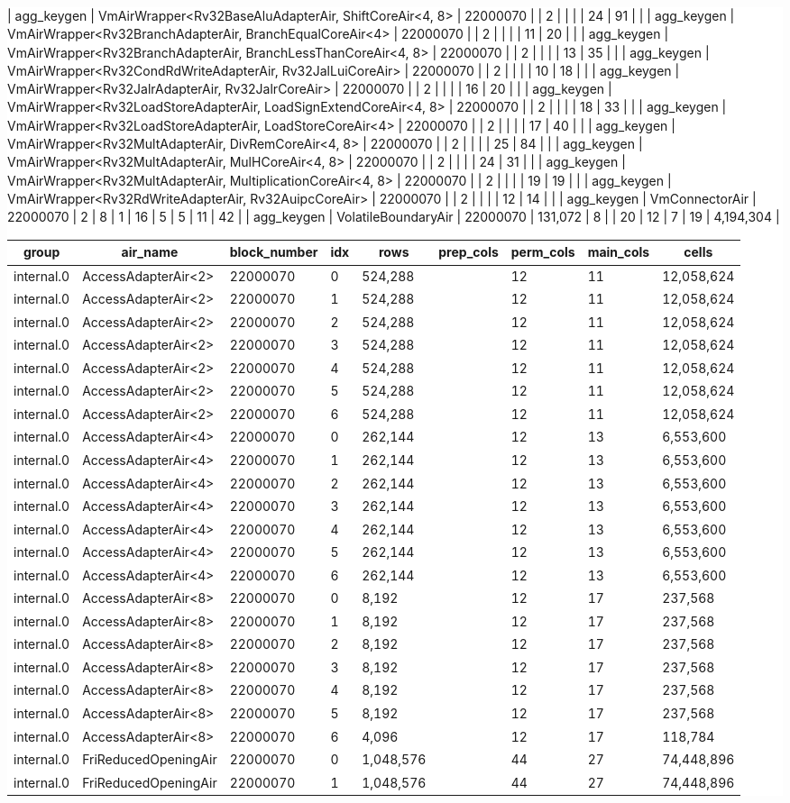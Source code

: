 | agg_keygen | VmAirWrapper<Rv32BaseAluAdapterAir, ShiftCoreAir<4, 8> | 22000070 |  | 2 |  |  |  | 24 | 91 |  | 
| agg_keygen | VmAirWrapper<Rv32BranchAdapterAir, BranchEqualCoreAir<4> | 22000070 |  | 2 |  |  |  | 11 | 20 |  | 
| agg_keygen | VmAirWrapper<Rv32BranchAdapterAir, BranchLessThanCoreAir<4, 8> | 22000070 |  | 2 |  |  |  | 13 | 35 |  | 
| agg_keygen | VmAirWrapper<Rv32CondRdWriteAdapterAir, Rv32JalLuiCoreAir> | 22000070 |  | 2 |  |  |  | 10 | 18 |  | 
| agg_keygen | VmAirWrapper<Rv32JalrAdapterAir, Rv32JalrCoreAir> | 22000070 |  | 2 |  |  |  | 16 | 20 |  | 
| agg_keygen | VmAirWrapper<Rv32LoadStoreAdapterAir, LoadSignExtendCoreAir<4, 8> | 22000070 |  | 2 |  |  |  | 18 | 33 |  | 
| agg_keygen | VmAirWrapper<Rv32LoadStoreAdapterAir, LoadStoreCoreAir<4> | 22000070 |  | 2 |  |  |  | 17 | 40 |  | 
| agg_keygen | VmAirWrapper<Rv32MultAdapterAir, DivRemCoreAir<4, 8> | 22000070 |  | 2 |  |  |  | 25 | 84 |  | 
| agg_keygen | VmAirWrapper<Rv32MultAdapterAir, MulHCoreAir<4, 8> | 22000070 |  | 2 |  |  |  | 24 | 31 |  | 
| agg_keygen | VmAirWrapper<Rv32MultAdapterAir, MultiplicationCoreAir<4, 8> | 22000070 |  | 2 |  |  |  | 19 | 19 |  | 
| agg_keygen | VmAirWrapper<Rv32RdWriteAdapterAir, Rv32AuipcCoreAir> | 22000070 |  | 2 |  |  |  | 12 | 14 |  | 
| agg_keygen | VmConnectorAir | 22000070 | 2 | 8 | 1 | 16 | 5 | 5 | 11 | 42 | 
| agg_keygen | VolatileBoundaryAir | 22000070 | 131,072 | 8 |  | 20 | 12 | 7 | 19 | 4,194,304 | 

| group | air_name | block_number | idx | rows | prep_cols | perm_cols | main_cols | cells |
| --- | --- | --- | --- | --- | --- | --- | --- | --- |
| internal.0 | AccessAdapterAir<2> | 22000070 | 0 | 524,288 |  | 12 | 11 | 12,058,624 | 
| internal.0 | AccessAdapterAir<2> | 22000070 | 1 | 524,288 |  | 12 | 11 | 12,058,624 | 
| internal.0 | AccessAdapterAir<2> | 22000070 | 2 | 524,288 |  | 12 | 11 | 12,058,624 | 
| internal.0 | AccessAdapterAir<2> | 22000070 | 3 | 524,288 |  | 12 | 11 | 12,058,624 | 
| internal.0 | AccessAdapterAir<2> | 22000070 | 4 | 524,288 |  | 12 | 11 | 12,058,624 | 
| internal.0 | AccessAdapterAir<2> | 22000070 | 5 | 524,288 |  | 12 | 11 | 12,058,624 | 
| internal.0 | AccessAdapterAir<2> | 22000070 | 6 | 524,288 |  | 12 | 11 | 12,058,624 | 
| internal.0 | AccessAdapterAir<4> | 22000070 | 0 | 262,144 |  | 12 | 13 | 6,553,600 | 
| internal.0 | AccessAdapterAir<4> | 22000070 | 1 | 262,144 |  | 12 | 13 | 6,553,600 | 
| internal.0 | AccessAdapterAir<4> | 22000070 | 2 | 262,144 |  | 12 | 13 | 6,553,600 | 
| internal.0 | AccessAdapterAir<4> | 22000070 | 3 | 262,144 |  | 12 | 13 | 6,553,600 | 
| internal.0 | AccessAdapterAir<4> | 22000070 | 4 | 262,144 |  | 12 | 13 | 6,553,600 | 
| internal.0 | AccessAdapterAir<4> | 22000070 | 5 | 262,144 |  | 12 | 13 | 6,553,600 | 
| internal.0 | AccessAdapterAir<4> | 22000070 | 6 | 262,144 |  | 12 | 13 | 6,553,600 | 
| internal.0 | AccessAdapterAir<8> | 22000070 | 0 | 8,192 |  | 12 | 17 | 237,568 | 
| internal.0 | AccessAdapterAir<8> | 22000070 | 1 | 8,192 |  | 12 | 17 | 237,568 | 
| internal.0 | AccessAdapterAir<8> | 22000070 | 2 | 8,192 |  | 12 | 17 | 237,568 | 
| internal.0 | AccessAdapterAir<8> | 22000070 | 3 | 8,192 |  | 12 | 17 | 237,568 | 
| internal.0 | AccessAdapterAir<8> | 22000070 | 4 | 8,192 |  | 12 | 17 | 237,568 | 
| internal.0 | AccessAdapterAir<8> | 22000070 | 5 | 8,192 |  | 12 | 17 | 237,568 | 
| internal.0 | AccessAdapterAir<8> | 22000070 | 6 | 4,096 |  | 12 | 17 | 118,784 | 
| internal.0 | FriReducedOpeningAir | 22000070 | 0 | 1,048,576 |  | 44 | 27 | 74,448,896 | 
| internal.0 | FriReducedOpeningAir | 22000070 | 1 | 1,048,576 |  | 44 | 27 | 74,448,896 | 